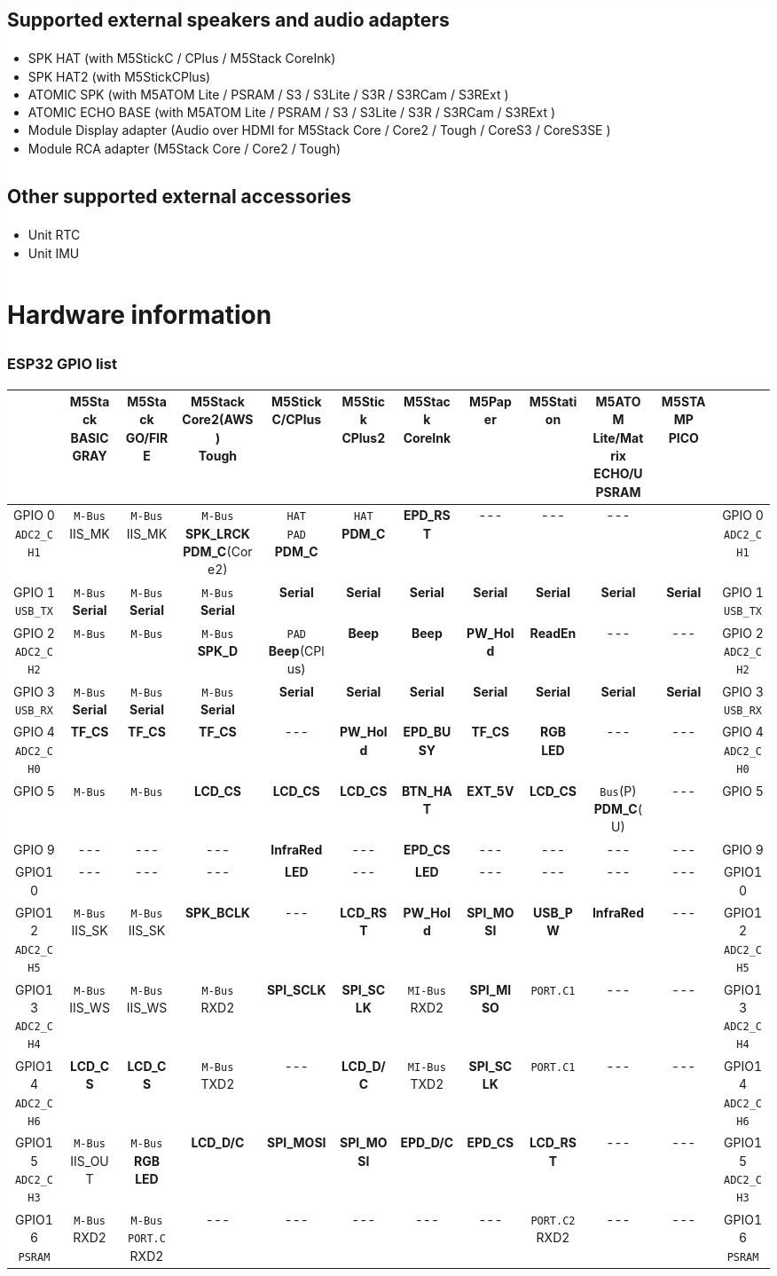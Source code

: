 ## Supported external speakers and audio adapters
 - SPK HAT (with M5StickC / CPlus / M5Stack CoreInk)
 - SPK HAT2 (with M5StickCPlus)
 - ATOMIC SPK (with M5ATOM Lite / PSRAM / S3 / S3Lite / S3R / S3RCam / S3RExt )
 - ATOMIC ECHO BASE (with M5ATOM Lite / PSRAM / S3 / S3Lite / S3R / S3RCam / S3RExt )
 - Module Display adapter (Audio over HDMI for M5Stack Core / Core2 / Tough / CoreS3 / CoreS3SE )
 - Module RCA adapter (M5Stack Core / Core2 / Tough)

## Other supported external accessories
 - Unit RTC
 - Unit IMU


# Hardware information

### ESP32 GPIO list
|                    |M5Stack<BR>BASIC<BR>GRAY           |M5Stack<BR>GO/FIRE                 |M5Stack<BR>Core2(AWS)<BR>Tough         |M5Stick<BR>C/CPlus            |M5Stick<BR>CPlus2          |M5Stack<BR>CoreInk      |M5Paper                |M5Station              |M5ATOM<BR>Lite/Matrix<BR>ECHO/U<BR>PSRAM |M5STAMP<BR>PICO     |                    |
|:------------------:|:---------------------------------:|:---------------------------------:|:-------------------------------------:|:----------------------------:|:-------------------------:|:----------------------:|:---------------------:|:---------------------:|:---------------------------------------:|:------------------:|:------------------:|
|GPIO 0<BR>`ADC2_CH1`|`M-Bus`<BR>IIS_MK                  |`M-Bus`<BR>IIS_MK                  |`M-Bus`<BR>**SPK_LRCK<BR>PDM_C**(Core2)|`HAT`<BR>`PAD`<BR>**PDM_C**   |`HAT`<BR>**PDM_C**         |**EPD_RST**             | ---                   | ---                   | ---                                     |                    |GPIO 0<BR>`ADC2_CH1`|
|GPIO 1<BR>`USB_TX`  |`M-Bus`<BR>**Serial**              |`M-Bus`<BR>**Serial**              |`M-Bus`<BR>**Serial**                  |**Serial**                    |**Serial**                 |**Serial**              |**Serial**             |**Serial**             |**Serial**                               |**Serial**          |GPIO 1<BR>`USB_TX`  |
|GPIO 2<BR>`ADC2_CH2`|`M-Bus`<BR>                        |`M-Bus`<BR>                        |`M-Bus`<BR>**SPK_D**                   |`PAD`<BR>**Beep**(CPlus)      |**Beep**                   |**Beep**                |**PW_Hold**            |**ReadEn**             | ---                                     | ---                |GPIO 2<BR>`ADC2_CH2`|
|GPIO 3<BR>`USB_RX`  |`M-Bus`<BR>**Serial**              |`M-Bus`<BR>**Serial**              |`M-Bus`<BR>**Serial**                  |**Serial**                    |**Serial**                 |**Serial**              |**Serial**             |**Serial**             |**Serial**                               |**Serial**          |GPIO 3<BR>`USB_RX`  |
|GPIO 4<BR>`ADC2_CH0`|**TF_CS**                          |**TF_CS**                          |**TF_CS**                              | ---                          |**PW_Hold**                |**EPD_BUSY**            |**TF_CS**              |**RGB LED**            | ---                                     | ---                |GPIO 4<BR>`ADC2_CH0`|
|GPIO 5              |`M-Bus`                            |`M-Bus`                            |**LCD_CS**                             |**LCD_CS**                    |**LCD_CS**                 |**BTN_HAT**             |**EXT_5V**             |**LCD_CS**             |`Bus`(P)<BR>**PDM_C**(U)                 | ---                |GPIO 5              |
|GPIO 9              | ---                               | ---                               | ---                                   |**InfraRed**                  | ---                       |**EPD_CS**              | ---                   | ---                   | ---                                     | ---                |GPIO 9              |
|GPIO10              | ---                               | ---                               | ---                                   |**LED**                       | ---                       |**LED**                 | ---                   | ---                   | ---                                     | ---                |GPIO10              |
|GPIO12<BR>`ADC2_CH5`|`M-Bus`<BR>IIS_SK                  |`M-Bus`<BR>IIS_SK                  |**SPK_BCLK**                           | ---                          |**LCD_RST**                |**PW_Hold**             |**SPI_MOSI**           |**USB_PW**             |**InfraRed**                             | ---                |GPIO12<BR>`ADC2_CH5`|
|GPIO13<BR>`ADC2_CH4`|`M-Bus`<BR>IIS_WS                  |`M-Bus`<BR>IIS_WS                  |`M-Bus`<BR>RXD2                        |**SPI_SCLK**                  |**SPI_SCLK**               |`MI-Bus`<BR>RXD2        |**SPI_MISO**           |`PORT.C1`              | ---                                     | ---                |GPIO13<BR>`ADC2_CH4`|
|GPIO14<BR>`ADC2_CH6`|**LCD_CS**                         |**LCD_CS**                         |`M-Bus`<BR>TXD2                        | ---                          |**LCD_D/C**                |`MI-Bus`<BR>TXD2        |**SPI_SCLK**           |`PORT.C1`              | ---                                     | ---                |GPIO14<BR>`ADC2_CH6`|
|GPIO15<BR>`ADC2_CH3`|`M-Bus`<BR>IIS_OUT                 |`M-Bus`<BR>**RGB LED**             |**LCD_D/C**                            |**SPI_MOSI**                  |**SPI_MOSI**               |**EPD_D/C**             |**EPD_CS**             |**LCD_RST**            | ---                                     | ---                |GPIO15<BR>`ADC2_CH3`|
|GPIO16<BR>`PSRAM`   |`M-Bus`<BR>RXD2                    |`M-Bus`<BR>`PORT.C`<BR>RXD2        | ---                                   | ---                          |---                        | ---                    | ---                   |`PORT.C2`<BR>RXD2      | ---                                     | ---                |GPIO16<BR>`PSRAM`   |